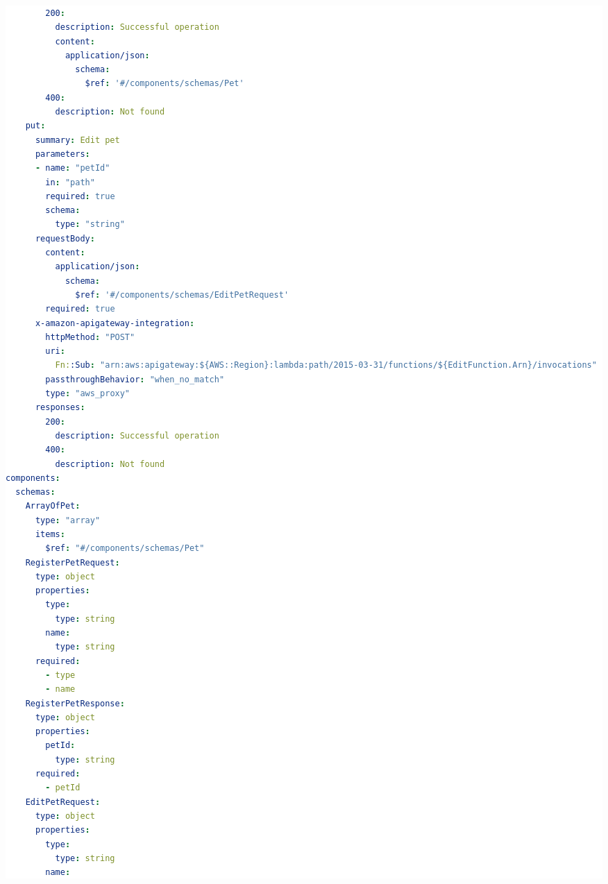 ```yaml
        200:
          description: Successful operation
          content:
            application/json:
              schema:
                $ref: '#/components/schemas/Pet'
        400:
          description: Not found
    put:
      summary: Edit pet
      parameters:
      - name: "petId"
        in: "path"
        required: true
        schema:
          type: "string"
      requestBody:
        content:
          application/json:
            schema:
              $ref: '#/components/schemas/EditPetRequest'
        required: true
      x-amazon-apigateway-integration:
        httpMethod: "POST"
        uri: 
          Fn::Sub: "arn:aws:apigateway:${AWS::Region}:lambda:path/2015-03-31/functions/${EditFunction.Arn}/invocations"
        passthroughBehavior: "when_no_match"
        type: "aws_proxy"
      responses:
        200:
          description: Successful operation
        400:
          description: Not found
components:
  schemas:
    ArrayOfPet:
      type: "array"
      items:
        $ref: "#/components/schemas/Pet"
    RegisterPetRequest:
      type: object
      properties:
        type:
          type: string
        name:
          type: string
      required:
        - type
        - name
    RegisterPetResponse:
      type: object
      properties:
        petId:
          type: string
      required:
        - petId
    EditPetRequest:
      type: object
      properties:
        type:
          type: string
        name:
```